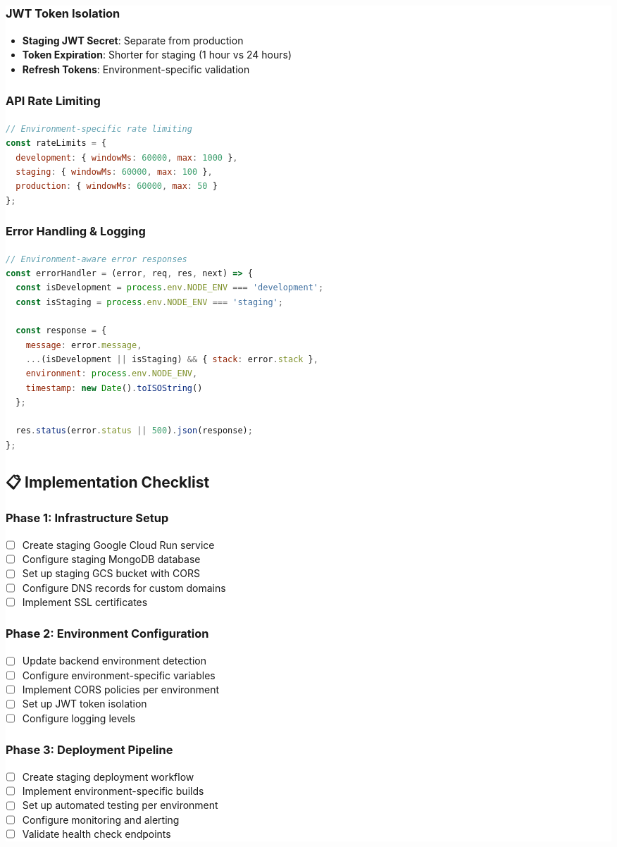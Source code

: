 ### **JWT Token Isolation**
- **Staging JWT Secret**: Separate from production
- **Token Expiration**: Shorter for staging (1 hour vs 24 hours)
- **Refresh Tokens**: Environment-specific validation

### **API Rate Limiting**
```javascript
// Environment-specific rate limiting
const rateLimits = {
  development: { windowMs: 60000, max: 1000 },
  staging: { windowMs: 60000, max: 100 },
  production: { windowMs: 60000, max: 50 }
};
```

### **Error Handling & Logging**
```javascript
// Environment-aware error responses
const errorHandler = (error, req, res, next) => {
  const isDevelopment = process.env.NODE_ENV === 'development';
  const isStaging = process.env.NODE_ENV === 'staging';
  
  const response = {
    message: error.message,
    ...(isDevelopment || isStaging) && { stack: error.stack },
    environment: process.env.NODE_ENV,
    timestamp: new Date().toISOString()
  };
  
  res.status(error.status || 500).json(response);
};
```

## 📋 **Implementation Checklist**

### **Phase 1: Infrastructure Setup**
- [ ] Create staging Google Cloud Run service
- [ ] Configure staging MongoDB database
- [ ] Set up staging GCS bucket with CORS
- [ ] Configure DNS records for custom domains
- [ ] Implement SSL certificates

### **Phase 2: Environment Configuration**
- [ ] Update backend environment detection
- [ ] Configure environment-specific variables
- [ ] Implement CORS policies per environment
- [ ] Set up JWT token isolation
- [ ] Configure logging levels

### **Phase 3: Deployment Pipeline**
- [ ] Create staging deployment workflow
- [ ] Implement environment-specific builds
- [ ] Set up automated testing per environment
- [ ] Configure monitoring and alerting
- [ ] Validate health check endpoints
